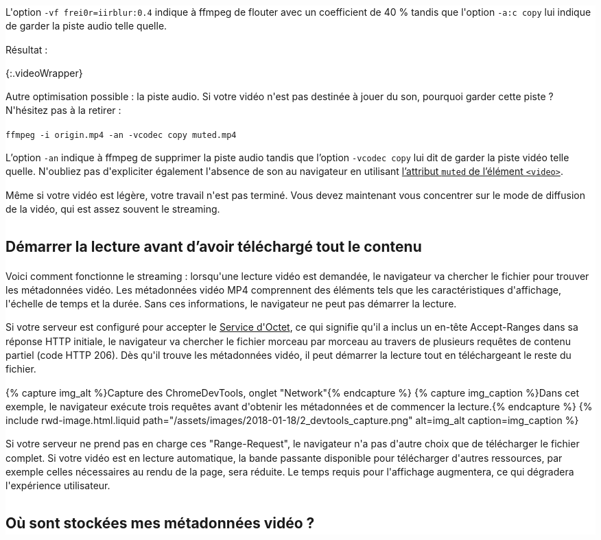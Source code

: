 L'option `-vf frei0r=iirblur:0.4` indique à ffmpeg de flouter avec un coefficient de 40 % tandis que l'option `-a:c copy` lui indique de garder la piste audio telle quelle.

Résultat :

{:.videoWrapper}
<iframe width="560" height="315" src="https://www.youtube-nocookie.com/embed/nwGDXk9eE8s" frameborder="0" allow="autoplay; encrypted-media" allowfullscreen></iframe>

Autre optimisation possible : la piste audio. Si votre vidéo n'est pas destinée à jouer du son, pourquoi garder cette piste ? N'hésitez pas à la retirer :

```shell
ffmpeg -i origin.mp4 -an -vcodec copy muted.mp4
```

L’option `-an` indique à ffmpeg de supprimer la piste audio tandis que l’option `-vcodec copy` lui dit de garder la piste vidéo telle quelle. N'oubliez pas d'expliciter également l'absence de son au navigateur en utilisant [l’attribut `muted` de l’élément `<video>`](https://developer.mozilla.org/fr/docs/Web/HTML/Element/Video#attr-muted).

Même si votre vidéo est légère, votre travail n'est pas terminé. Vous devez maintenant vous concentrer sur le mode de diffusion de la vidéo, qui est assez souvent le streaming.

## Démarrer la lecture avant d’avoir téléchargé tout le contenu

Voici comment fonctionne le streaming : lorsqu'une lecture vidéo est demandée, le navigateur va chercher le fichier pour trouver les métadonnées vidéo. Les métadonnées vidéo MP4 comprennent des éléments tels que les caractéristiques d'affichage, l'échelle de temps et la durée. Sans ces informations, le navigateur ne peut pas démarrer la lecture.

Si votre serveur est configuré pour accepter le [Service d'Octet](https://fr.wikipedia.org/wiki/Service_d%27octet), ce qui signifie qu'il a inclus un en-tête Accept-Ranges dans sa réponse HTTP initiale, le navigateur va chercher le fichier morceau par morceau au travers de plusieurs requêtes de contenu partiel (code HTTP 206). Dès qu'il trouve les métadonnées vidéo, il peut démarrer la lecture tout en téléchargeant le reste du fichier.

{% capture img_alt %}Capture des ChromeDevTools, onglet "Network"{% endcapture %}
{% capture img_caption %}Dans cet exemple, le navigateur exécute trois requêtes avant d'obtenir les métadonnées et de commencer la lecture.{% endcapture %}
{% include rwd-image.html.liquid 
    path="/assets/images/2018-01-18/2_devtools_capture.png"
    alt=img_alt
    caption=img_caption
%}

Si votre serveur ne prend pas en charge ces "<span lang="en">Range-Request</span>", le navigateur n'a pas d'autre choix que de télécharger le fichier complet. Si votre vidéo est en lecture automatique, la bande passante disponible pour télécharger d'autres ressources, par exemple celles nécessaires au rendu de la page, sera réduite. Le temps requis pour l'affichage augmentera, ce qui dégradera l'expérience utilisateur.

## Où sont stockées mes métadonnées vidéo ?
